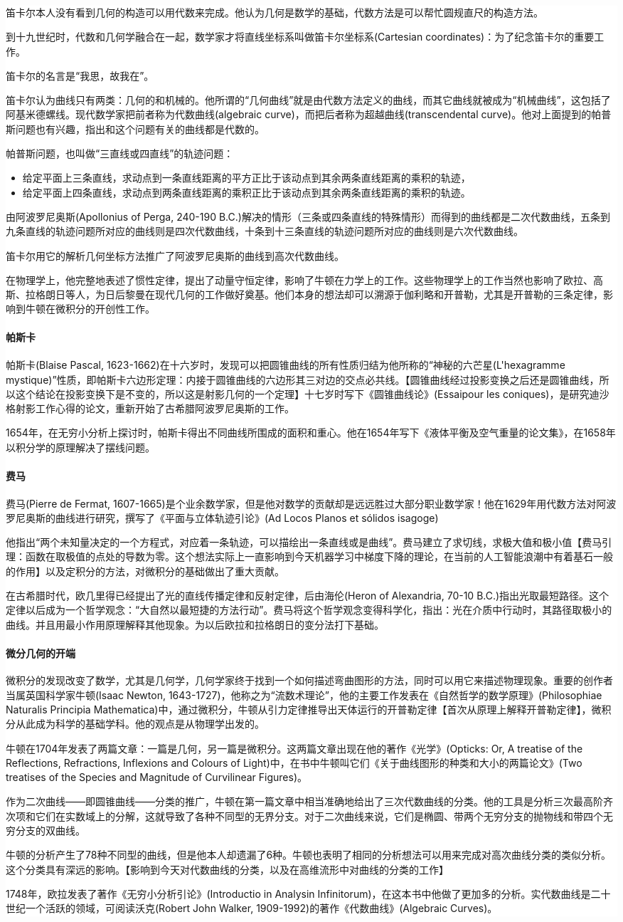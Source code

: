 笛卡尔本人没有看到几何的构造可以用代数来完成。他认为几何是数学的基础，代数方法是可以帮忙圆规直尺的构造方法。

到十九世纪时，代数和几何学融合在一起，数学家才将直线坐标系叫做笛卡尔坐标系(Cartesian coordinates)：为了纪念笛卡尔的重要工作。

笛卡尔的名言是“我思，故我在”。

笛卡尔认为曲线只有两类：几何的和机械的。他所谓的“几何曲线”就是由代数方法定义的曲线，而其它曲线就被成为“机械曲线”，这包括了阿基米德螺线。现代数学家把前者称为代数曲线(algebraic curve)，而把后者称为超越曲线(transcendental curve)。他对上面提到的帕普斯问题也有兴趣，指出和这个问题有关的曲线都是代数的。

帕普斯问题，也叫做“三直线或四直线”的轨迹问题：
- 给定平面上三条直线，求动点到一条直线距离的平方正比于该动点到其余两条直线距离的乘积的轨迹，
- 给定平面上四条直线，求动点到两条直线距离的乘积正比于该动点到其余两条直线距离的乘积的轨迹。

由阿波罗尼奥斯(Apollonius of Perga, 240-190 B.C.)解决的情形（三条或四条直线的特殊情形）而得到的曲线都是二次代数曲线，五条到九条直线的轨迹问题所对应的曲线则是四次代数曲线，十条到十三条直线的轨迹问题所对应的曲线则是六次代数曲线。

笛卡尔用它的解析几何坐标方法推广了阿波罗尼奥斯的曲线到高次代数曲线。

在物理学上，他完整地表述了惯性定律，提出了动量守恒定律，影响了牛顿在力学上的工作。这些物理学上的工作当然也影响了欧拉、高斯、拉格朗日等人，为日后黎曼在现代几何的工作做好奠基。他们本身的想法却可以溯源于伽利略和开普勒，尤其是开普勒的三条定律，影响到牛顿在微积分的开创性工作。

#### 帕斯卡

帕斯卡(Blaise Pascal, 1623-1662)在十六岁时，发现可以把圆锥曲线的所有性质归结为他所称的“神秘的六芒星(L'hexagramme mystique)”性质，即帕斯卡六边形定理：内接于圆锥曲线的六边形其三对边的交点必共线。【圆锥曲线经过投影变换之后还是圆锥曲线，所以这个结论在投影变换下是不变的，所以这是射影几何的一个定理】十七岁时写下《圆锥曲线论》(Essaipour les coniques)，是研究迪沙格射影工作心得的论文，重新开始了古希腊阿波罗尼奥斯的工作。

1654年，在无穷小分析上探讨时，帕斯卡得出不同曲线所围成的面积和重心。他在1654年写下《液体平衡及空气重量的论文集》，在1658年以积分学的原理解决了摆线问题。

#### 费马

费马(Pierre de Fermat, 1607-1665)是个业余数学家，但是他对数学的贡献却是远远胜过大部分职业数学家！他在1629年用代数方法对阿波罗尼奥斯的曲线进行研究，撰写了《平面与立体轨迹引论》(Ad Locos Planos et sólidos isagoge)

他指出“两个未知量决定的一个方程式，对应着一条轨迹，可以描绘出一条直线或是曲线”。费马建立了求切线，求极大值和极小值【费马引理：函数在取极值的点处的导数为零。这个想法实际上一直影响到今天机器学习中梯度下降的理论，在当前的人工智能浪潮中有着基石一般的作用】以及定积分的方法，对微积分的基础做出了重大贡献。

在古希腊时代，欧几里得已经提出了光的直线传播定律和反射定律，后由海伦(Heron of Alexandria, 70-10 B.C.)指出光取最短路径。这个定律以后成为一个哲学观念：“大自然以最短捷的方法行动”。费马将这个哲学观念变得科学化，指出：光在介质中行动时，其路径取极小的曲线。并且用最小作用原理解释其他现象。为以后欧拉和拉格朗日的变分法打下基础。

#### 微分几何的开端

微积分的发现改变了数学，尤其是几何学，几何学家终于找到一个如何描述弯曲图形的方法，同时可以用它来描述物理现象。重要的创作者当属英国科学家牛顿(Isaac Newton, 1643-1727)，他称之为“流数术理论”，他的主要工作发表在《自然哲学的数学原理》(Philosophiae Naturalis Principia Mathematica)中，通过微积分，牛顿从引力定律推导出天体运行的开普勒定律【首次从原理上解释开普勒定律】，微积分从此成为科学的基础学科。他的观点是从物理学出发的。

牛顿在1704年发表了两篇文章：一篇是几何，另一篇是微积分。这两篇文章出现在他的著作《光学》(Opticks: Or, A treatise of the Reflections, Refractions, Inflexions and Colours of Light)中，在书中牛顿叫它们《关于曲线图形的种类和大小的两篇论文》(Two treatises of the Species and Magnitude of Curvilinear Figures)。

作为二次曲线——即圆锥曲线——分类的推广，牛顿在第一篇文章中相当准确地给出了三次代数曲线的分类。他的工具是分析三次最高阶齐次项和它们在实数域上的分解，这就导致了各种不同型的无界分支。对于二次曲线来说，它们是椭圆、带两个无穷分支的抛物线和带四个无穷分支的双曲线。

牛顿的分析产生了78种不同型的曲线，但是他本人却遗漏了6种。牛顿也表明了相同的分析想法可以用来完成对高次曲线分类的类似分析。这个分类具有深远的影响。【影响到今天对代数曲线的分类，以及在高维流形中对曲线的分类的工作】

1748年，欧拉发表了著作《无穷小分析引论》(Introductio in Analysin Infinitorum)，在这本书中他做了更加多的分析。实代数曲线是二十世纪一个活跃的领域，可阅读沃克(Robert John Walker, 1909-1992)的著作《代数曲线》(Algebraic Curves)。
